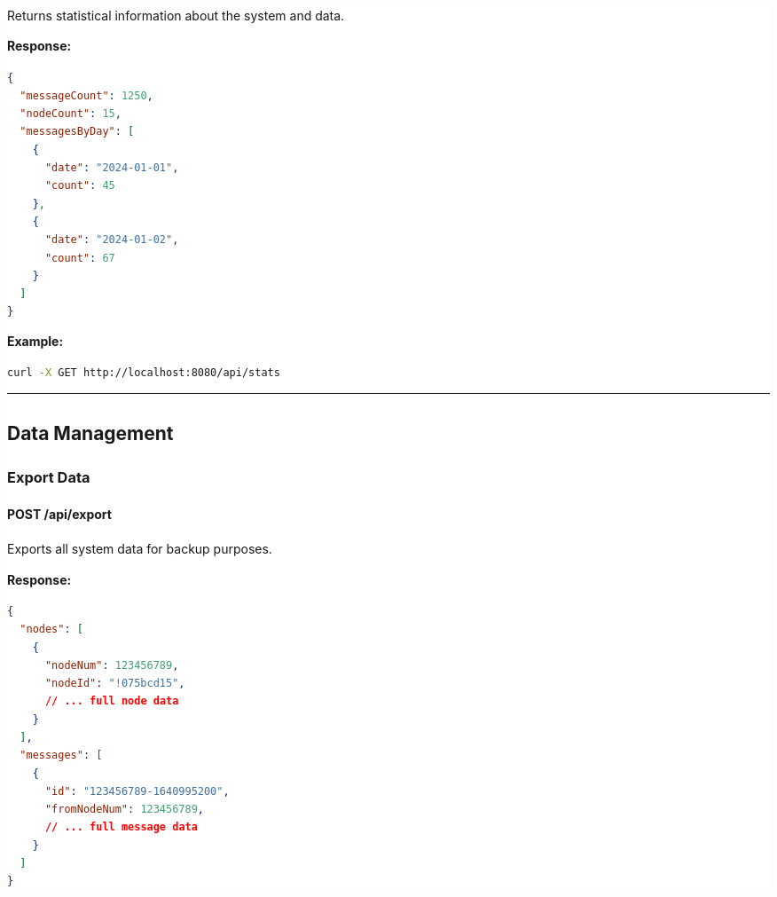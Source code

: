 Returns statistical information about the system and data.

**Response:**
```json
{
  "messageCount": 1250,
  "nodeCount": 15,
  "messagesByDay": [
    {
      "date": "2024-01-01",
      "count": 45
    },
    {
      "date": "2024-01-02",
      "count": 67
    }
  ]
}
```

**Example:**
```bash
curl -X GET http://localhost:8080/api/stats
```

---

## Data Management

### Export Data

#### POST /api/export

Exports all system data for backup purposes.

**Response:**
```json
{
  "nodes": [
    {
      "nodeNum": 123456789,
      "nodeId": "!075bcd15",
      // ... full node data
    }
  ],
  "messages": [
    {
      "id": "123456789-1640995200",
      "fromNodeNum": 123456789,
      // ... full message data
    }
  ]
}
```
